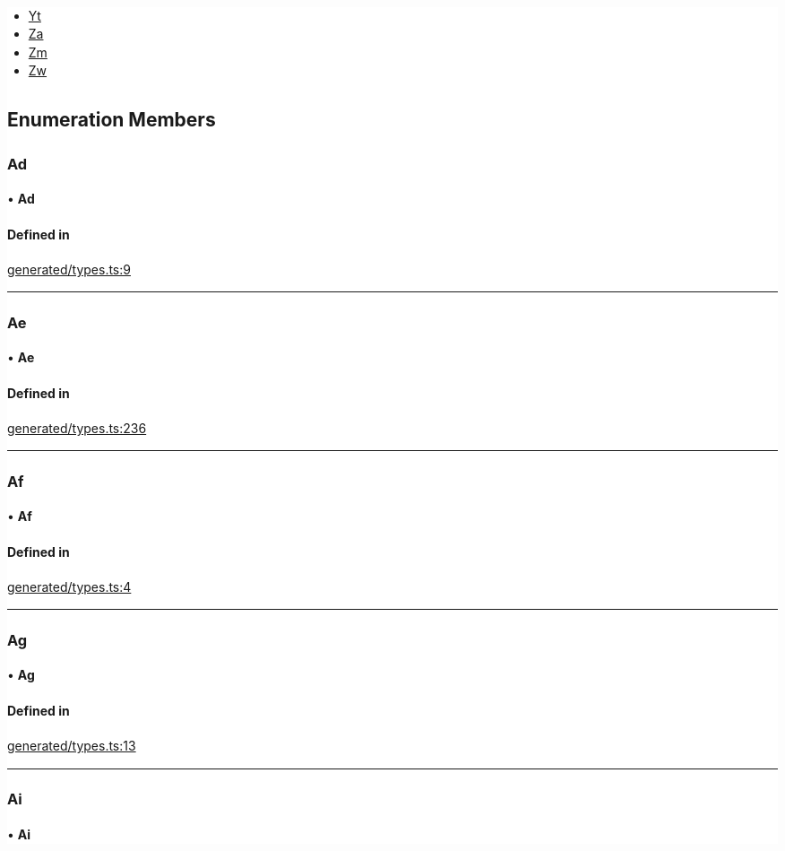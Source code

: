 - [Yt](../wiki/generated.types.CountryCode#yt)
- [Za](../wiki/generated.types.CountryCode#za)
- [Zm](../wiki/generated.types.CountryCode#zm)
- [Zw](../wiki/generated.types.CountryCode#zw)

## Enumeration Members

### Ad

• **Ad**

#### Defined in

[generated/types.ts:9](https://github.com/PolymathNetwork/polymesh-sdk/blob/299ce247/src/generated/types.ts#L9)

___

### Ae

• **Ae**

#### Defined in

[generated/types.ts:236](https://github.com/PolymathNetwork/polymesh-sdk/blob/299ce247/src/generated/types.ts#L236)

___

### Af

• **Af**

#### Defined in

[generated/types.ts:4](https://github.com/PolymathNetwork/polymesh-sdk/blob/299ce247/src/generated/types.ts#L4)

___

### Ag

• **Ag**

#### Defined in

[generated/types.ts:13](https://github.com/PolymathNetwork/polymesh-sdk/blob/299ce247/src/generated/types.ts#L13)

___

### Ai

• **Ai**

